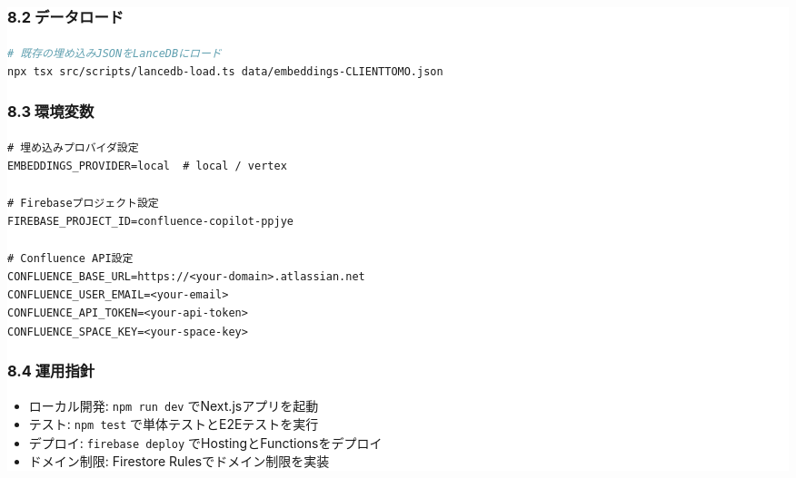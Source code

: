 ### 8.2 データロード

```bash
# 既存の埋め込みJSONをLanceDBにロード
npx tsx src/scripts/lancedb-load.ts data/embeddings-CLIENTTOMO.json
```

### 8.3 環境変数

```
# 埋め込みプロバイダ設定
EMBEDDINGS_PROVIDER=local  # local / vertex

# Firebaseプロジェクト設定
FIREBASE_PROJECT_ID=confluence-copilot-ppjye

# Confluence API設定
CONFLUENCE_BASE_URL=https://<your-domain>.atlassian.net
CONFLUENCE_USER_EMAIL=<your-email>
CONFLUENCE_API_TOKEN=<your-api-token>
CONFLUENCE_SPACE_KEY=<your-space-key>
```

### 8.4 運用指針

- ローカル開発: `npm run dev` でNext.jsアプリを起動
- テスト: `npm test` で単体テストとE2Eテストを実行
- デプロイ: `firebase deploy` でHostingとFunctionsをデプロイ
- ドメイン制限: Firestore Rulesでドメイン制限を実装

